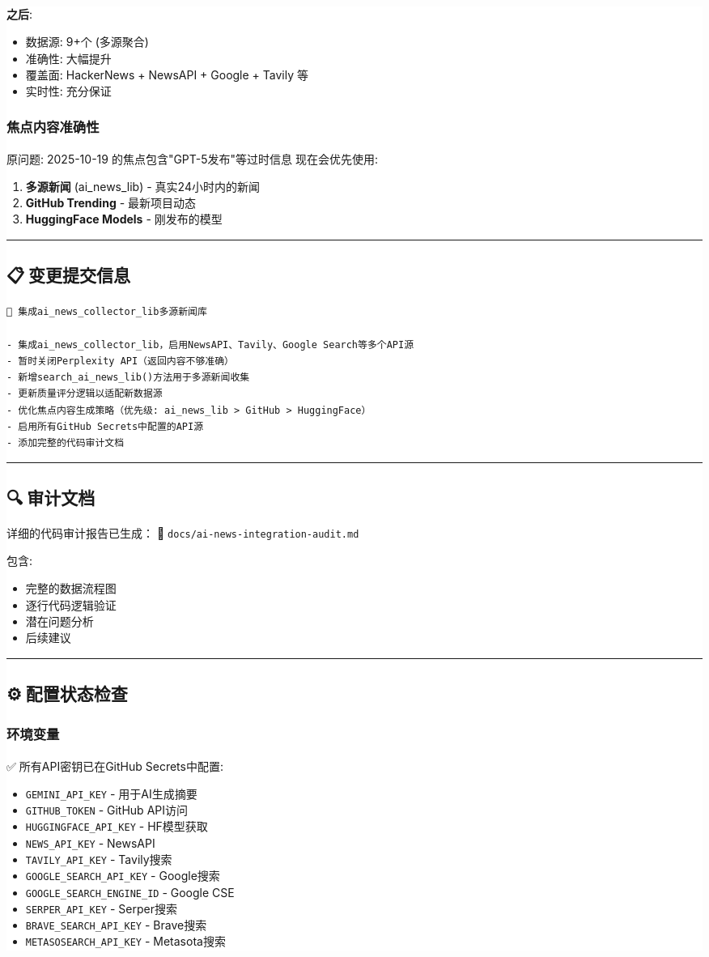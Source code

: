 **之后**:
- 数据源: 9+个 (多源聚合)
- 准确性: 大幅提升
- 覆盖面: HackerNews + NewsAPI + Google + Tavily 等
- 实时性: 充分保证

### 焦点内容准确性

原问题: 2025-10-19 的焦点包含"GPT-5发布"等过时信息
现在会优先使用:
1. **多源新闻** (ai_news_lib) - 真实24小时内的新闻
2. **GitHub Trending** - 最新项目动态  
3. **HuggingFace Models** - 刚发布的模型

---

## 📋 变更提交信息

```
🔗 集成ai_news_collector_lib多源新闻库

- 集成ai_news_collector_lib，启用NewsAPI、Tavily、Google Search等多个API源
- 暂时关闭Perplexity API（返回内容不够准确）
- 新增search_ai_news_lib()方法用于多源新闻收集
- 更新质量评分逻辑以适配新数据源
- 优化焦点内容生成策略（优先级: ai_news_lib > GitHub > HuggingFace）
- 启用所有GitHub Secrets中配置的API源
- 添加完整的代码审计文档
```

---

## 🔍 审计文档

详细的代码审计报告已生成：
📄 `docs/ai-news-integration-audit.md`

包含:
- 完整的数据流程图
- 逐行代码逻辑验证
- 潜在问题分析
- 后续建议

---

## ⚙️ 配置状态检查

### 环境变量
✅ 所有API密钥已在GitHub Secrets中配置:
- `GEMINI_API_KEY` - 用于AI生成摘要
- `GITHUB_TOKEN` - GitHub API访问
- `HUGGINGFACE_API_KEY` - HF模型获取
- `NEWS_API_KEY` - NewsAPI
- `TAVILY_API_KEY` - Tavily搜索
- `GOOGLE_SEARCH_API_KEY` - Google搜索
- `GOOGLE_SEARCH_ENGINE_ID` - Google CSE
- `SERPER_API_KEY` - Serper搜索
- `BRAVE_SEARCH_API_KEY` - Brave搜索
- `METASOSEARCH_API_KEY` - Metasota搜索
